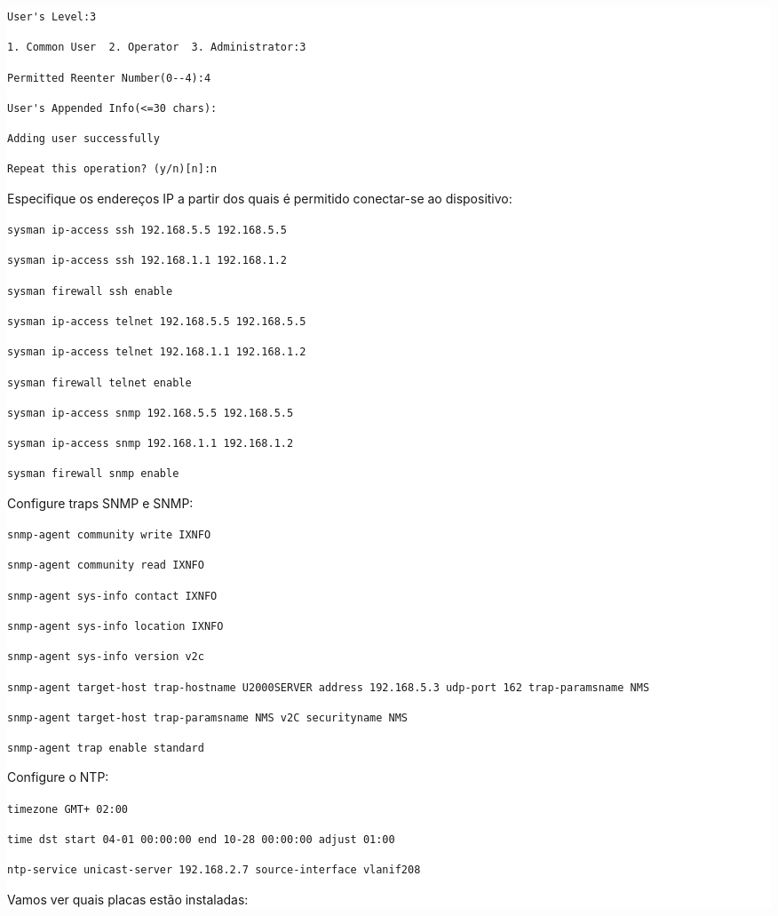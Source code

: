 `User's Level:3`

`1. Common User  2. Operator  3. Administrator:3`

`Permitted Reenter Number(0--4):4`

`User's Appended Info(<=30 chars):`

`Adding user successfully`

`Repeat this operation? (y/n)[n]:n`

Especifique os endereços IP a partir dos quais é permitido conectar-se ao dispositivo:



`sysman ip-access ssh 192.168.5.5 192.168.5.5`

`sysman ip-access ssh 192.168.1.1 192.168.1.2`

`sysman firewall ssh enable`

`sysman ip-access telnet 192.168.5.5 192.168.5.5`

`sysman ip-access telnet 192.168.1.1 192.168.1.2`

`sysman firewall telnet enable`

`sysman ip-access snmp 192.168.5.5 192.168.5.5`

`sysman ip-access snmp 192.168.1.1 192.168.1.2`

`sysman firewall snmp enable`

Configure traps SNMP e SNMP:



`snmp-agent community write IXNFO`

`snmp-agent community read IXNFO`

`snmp-agent sys-info contact IXNFO`

`snmp-agent sys-info location IXNFO`

`snmp-agent sys-info version v2c`

`snmp-agent target-host trap-hostname U2000SERVER address 192.168.5.3 udp-port 162 trap-paramsname NMS`

`snmp-agent target-host trap-paramsname NMS v2C securityname NMS`

`snmp-agent trap enable standard`

Configure o NTP:



`timezone GMT+ 02:00`

`time dst start 04-01 00:00:00 end 10-28 00:00:00 adjust 01:00`

`ntp-service unicast-server 192.168.2.7 source-interface vlanif208`

Vamos ver quais placas estão instaladas:
